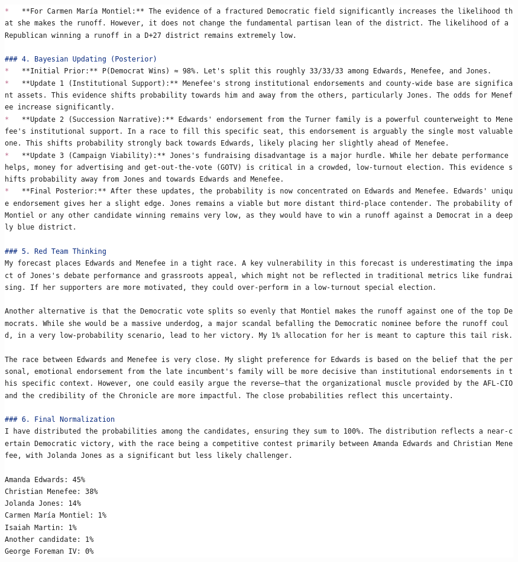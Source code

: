 ```md
*   **For Carmen María Montiel:** The evidence of a fractured Democratic field significantly increases the likelihood that she makes the runoff. However, it does not change the fundamental partisan lean of the district. The likelihood of a Republican winning a runoff in a D+27 district remains extremely low.

### 4. Bayesian Updating (Posterior)
*   **Initial Prior:** P(Democrat Wins) ≈ 98%. Let's split this roughly 33/33/33 among Edwards, Menefee, and Jones.
*   **Update 1 (Institutional Support):** Menefee's strong institutional endorsements and county-wide base are significant assets. This evidence shifts probability towards him and away from the others, particularly Jones. The odds for Menefee increase significantly.
*   **Update 2 (Succession Narrative):** Edwards' endorsement from the Turner family is a powerful counterweight to Menefee's institutional support. In a race to fill this specific seat, this endorsement is arguably the single most valuable one. This shifts probability strongly back towards Edwards, likely placing her slightly ahead of Menefee.
*   **Update 3 (Campaign Viability):** Jones's fundraising disadvantage is a major hurdle. While her debate performance helps, money for advertising and get-out-the-vote (GOTV) is critical in a crowded, low-turnout election. This evidence shifts probability away from Jones and towards Edwards and Menefee.
*   **Final Posterior:** After these updates, the probability is now concentrated on Edwards and Menefee. Edwards' unique endorsement gives her a slight edge. Jones remains a viable but more distant third-place contender. The probability of Montiel or any other candidate winning remains very low, as they would have to win a runoff against a Democrat in a deeply blue district.

### 5. Red Team Thinking
My forecast places Edwards and Menefee in a tight race. A key vulnerability in this forecast is underestimating the impact of Jones's debate performance and grassroots appeal, which might not be reflected in traditional metrics like fundraising. If her supporters are more motivated, they could over-perform in a low-turnout special election.

Another alternative is that the Democratic vote splits so evenly that Montiel makes the runoff against one of the top Democrats. While she would be a massive underdog, a major scandal befalling the Democratic nominee before the runoff could, in a very low-probability scenario, lead to her victory. My 1% allocation for her is meant to capture this tail risk.

The race between Edwards and Menefee is very close. My slight preference for Edwards is based on the belief that the personal, emotional endorsement from the late incumbent's family will be more decisive than institutional endorsements in this specific context. However, one could easily argue the reverse—that the organizational muscle provided by the AFL-CIO and the credibility of the Chronicle are more impactful. The close probabilities reflect this uncertainty.

### 6. Final Normalization
I have distributed the probabilities among the candidates, ensuring they sum to 100%. The distribution reflects a near-certain Democratic victory, with the race being a competitive contest primarily between Amanda Edwards and Christian Menefee, with Jolanda Jones as a significant but less likely challenger.

Amanda Edwards: 45%
Christian Menefee: 38%
Jolanda Jones: 14%
Carmen María Montiel: 1%
Isaiah Martin: 1%
Another candidate: 1%
George Foreman IV: 0%

```
